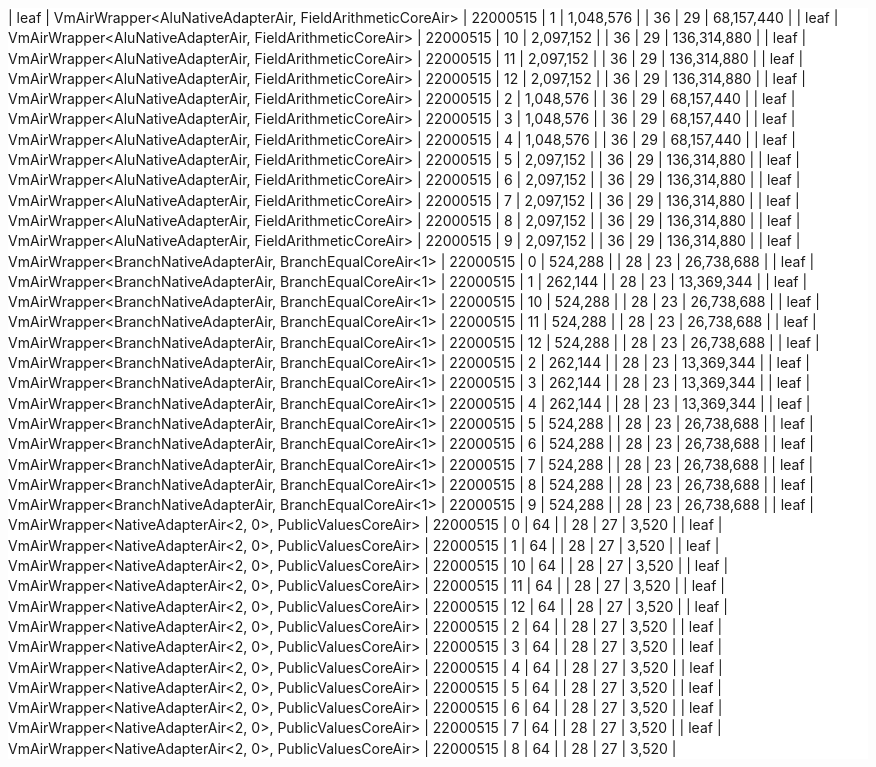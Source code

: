 | leaf | VmAirWrapper<AluNativeAdapterAir, FieldArithmeticCoreAir> | 22000515 | 1 | 1,048,576 |  | 36 | 29 | 68,157,440 | 
| leaf | VmAirWrapper<AluNativeAdapterAir, FieldArithmeticCoreAir> | 22000515 | 10 | 2,097,152 |  | 36 | 29 | 136,314,880 | 
| leaf | VmAirWrapper<AluNativeAdapterAir, FieldArithmeticCoreAir> | 22000515 | 11 | 2,097,152 |  | 36 | 29 | 136,314,880 | 
| leaf | VmAirWrapper<AluNativeAdapterAir, FieldArithmeticCoreAir> | 22000515 | 12 | 2,097,152 |  | 36 | 29 | 136,314,880 | 
| leaf | VmAirWrapper<AluNativeAdapterAir, FieldArithmeticCoreAir> | 22000515 | 2 | 1,048,576 |  | 36 | 29 | 68,157,440 | 
| leaf | VmAirWrapper<AluNativeAdapterAir, FieldArithmeticCoreAir> | 22000515 | 3 | 1,048,576 |  | 36 | 29 | 68,157,440 | 
| leaf | VmAirWrapper<AluNativeAdapterAir, FieldArithmeticCoreAir> | 22000515 | 4 | 1,048,576 |  | 36 | 29 | 68,157,440 | 
| leaf | VmAirWrapper<AluNativeAdapterAir, FieldArithmeticCoreAir> | 22000515 | 5 | 2,097,152 |  | 36 | 29 | 136,314,880 | 
| leaf | VmAirWrapper<AluNativeAdapterAir, FieldArithmeticCoreAir> | 22000515 | 6 | 2,097,152 |  | 36 | 29 | 136,314,880 | 
| leaf | VmAirWrapper<AluNativeAdapterAir, FieldArithmeticCoreAir> | 22000515 | 7 | 2,097,152 |  | 36 | 29 | 136,314,880 | 
| leaf | VmAirWrapper<AluNativeAdapterAir, FieldArithmeticCoreAir> | 22000515 | 8 | 2,097,152 |  | 36 | 29 | 136,314,880 | 
| leaf | VmAirWrapper<AluNativeAdapterAir, FieldArithmeticCoreAir> | 22000515 | 9 | 2,097,152 |  | 36 | 29 | 136,314,880 | 
| leaf | VmAirWrapper<BranchNativeAdapterAir, BranchEqualCoreAir<1> | 22000515 | 0 | 524,288 |  | 28 | 23 | 26,738,688 | 
| leaf | VmAirWrapper<BranchNativeAdapterAir, BranchEqualCoreAir<1> | 22000515 | 1 | 262,144 |  | 28 | 23 | 13,369,344 | 
| leaf | VmAirWrapper<BranchNativeAdapterAir, BranchEqualCoreAir<1> | 22000515 | 10 | 524,288 |  | 28 | 23 | 26,738,688 | 
| leaf | VmAirWrapper<BranchNativeAdapterAir, BranchEqualCoreAir<1> | 22000515 | 11 | 524,288 |  | 28 | 23 | 26,738,688 | 
| leaf | VmAirWrapper<BranchNativeAdapterAir, BranchEqualCoreAir<1> | 22000515 | 12 | 524,288 |  | 28 | 23 | 26,738,688 | 
| leaf | VmAirWrapper<BranchNativeAdapterAir, BranchEqualCoreAir<1> | 22000515 | 2 | 262,144 |  | 28 | 23 | 13,369,344 | 
| leaf | VmAirWrapper<BranchNativeAdapterAir, BranchEqualCoreAir<1> | 22000515 | 3 | 262,144 |  | 28 | 23 | 13,369,344 | 
| leaf | VmAirWrapper<BranchNativeAdapterAir, BranchEqualCoreAir<1> | 22000515 | 4 | 262,144 |  | 28 | 23 | 13,369,344 | 
| leaf | VmAirWrapper<BranchNativeAdapterAir, BranchEqualCoreAir<1> | 22000515 | 5 | 524,288 |  | 28 | 23 | 26,738,688 | 
| leaf | VmAirWrapper<BranchNativeAdapterAir, BranchEqualCoreAir<1> | 22000515 | 6 | 524,288 |  | 28 | 23 | 26,738,688 | 
| leaf | VmAirWrapper<BranchNativeAdapterAir, BranchEqualCoreAir<1> | 22000515 | 7 | 524,288 |  | 28 | 23 | 26,738,688 | 
| leaf | VmAirWrapper<BranchNativeAdapterAir, BranchEqualCoreAir<1> | 22000515 | 8 | 524,288 |  | 28 | 23 | 26,738,688 | 
| leaf | VmAirWrapper<BranchNativeAdapterAir, BranchEqualCoreAir<1> | 22000515 | 9 | 524,288 |  | 28 | 23 | 26,738,688 | 
| leaf | VmAirWrapper<NativeAdapterAir<2, 0>, PublicValuesCoreAir> | 22000515 | 0 | 64 |  | 28 | 27 | 3,520 | 
| leaf | VmAirWrapper<NativeAdapterAir<2, 0>, PublicValuesCoreAir> | 22000515 | 1 | 64 |  | 28 | 27 | 3,520 | 
| leaf | VmAirWrapper<NativeAdapterAir<2, 0>, PublicValuesCoreAir> | 22000515 | 10 | 64 |  | 28 | 27 | 3,520 | 
| leaf | VmAirWrapper<NativeAdapterAir<2, 0>, PublicValuesCoreAir> | 22000515 | 11 | 64 |  | 28 | 27 | 3,520 | 
| leaf | VmAirWrapper<NativeAdapterAir<2, 0>, PublicValuesCoreAir> | 22000515 | 12 | 64 |  | 28 | 27 | 3,520 | 
| leaf | VmAirWrapper<NativeAdapterAir<2, 0>, PublicValuesCoreAir> | 22000515 | 2 | 64 |  | 28 | 27 | 3,520 | 
| leaf | VmAirWrapper<NativeAdapterAir<2, 0>, PublicValuesCoreAir> | 22000515 | 3 | 64 |  | 28 | 27 | 3,520 | 
| leaf | VmAirWrapper<NativeAdapterAir<2, 0>, PublicValuesCoreAir> | 22000515 | 4 | 64 |  | 28 | 27 | 3,520 | 
| leaf | VmAirWrapper<NativeAdapterAir<2, 0>, PublicValuesCoreAir> | 22000515 | 5 | 64 |  | 28 | 27 | 3,520 | 
| leaf | VmAirWrapper<NativeAdapterAir<2, 0>, PublicValuesCoreAir> | 22000515 | 6 | 64 |  | 28 | 27 | 3,520 | 
| leaf | VmAirWrapper<NativeAdapterAir<2, 0>, PublicValuesCoreAir> | 22000515 | 7 | 64 |  | 28 | 27 | 3,520 | 
| leaf | VmAirWrapper<NativeAdapterAir<2, 0>, PublicValuesCoreAir> | 22000515 | 8 | 64 |  | 28 | 27 | 3,520 | 